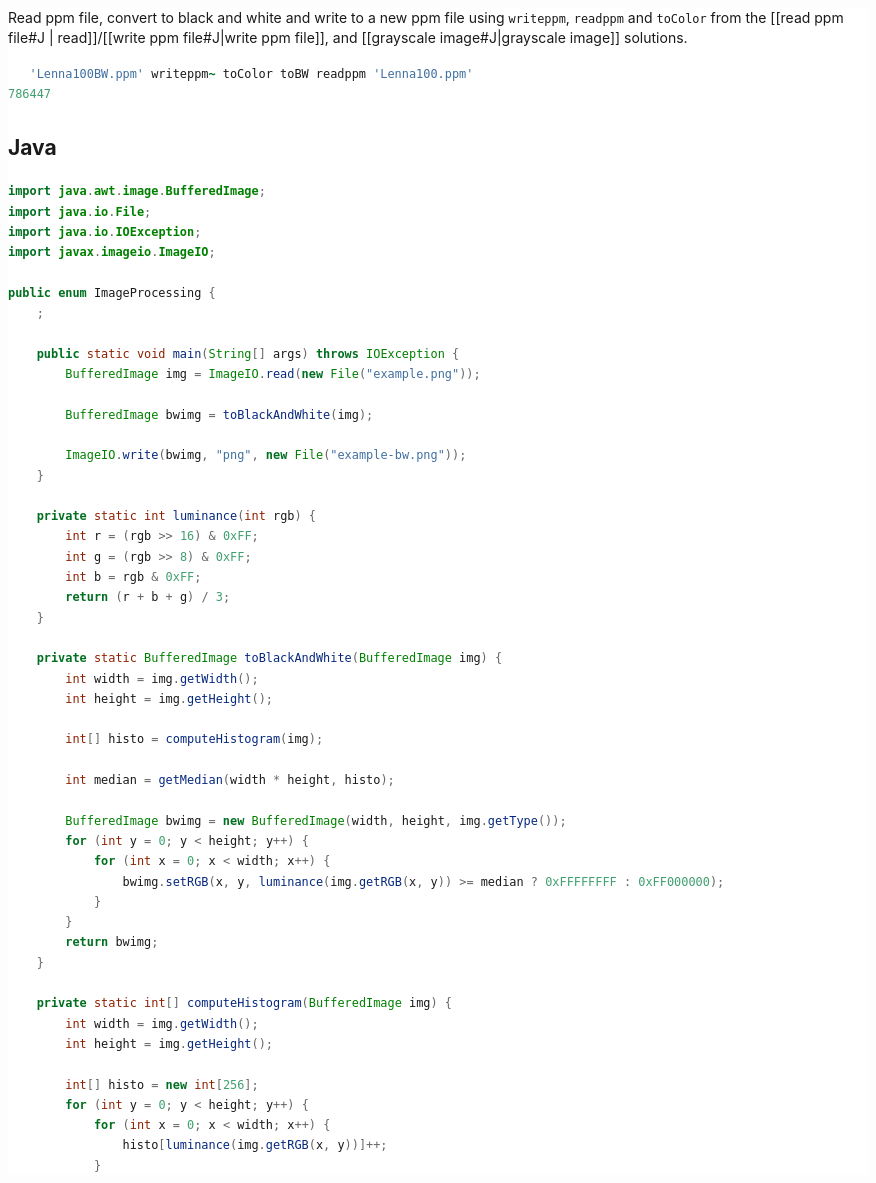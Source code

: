 
Read ppm file, convert to black and white and write to a new ppm file using <code>writeppm</code>, <code>readppm</code> and <code>toColor</code> from the [[read ppm file#J | read]]/[[write ppm file#J|write ppm file]], and [[grayscale image#J|grayscale image]] solutions.

```j
   'Lenna100BW.ppm' writeppm~ toColor toBW readppm 'Lenna100.ppm'
786447
```



## Java


```Java
import java.awt.image.BufferedImage;
import java.io.File;
import java.io.IOException;
import javax.imageio.ImageIO;

public enum ImageProcessing {
    ;

    public static void main(String[] args) throws IOException {
        BufferedImage img = ImageIO.read(new File("example.png"));

        BufferedImage bwimg = toBlackAndWhite(img);

        ImageIO.write(bwimg, "png", new File("example-bw.png"));
    }

    private static int luminance(int rgb) {
        int r = (rgb >> 16) & 0xFF;
        int g = (rgb >> 8) & 0xFF;
        int b = rgb & 0xFF;
        return (r + b + g) / 3;
    }

    private static BufferedImage toBlackAndWhite(BufferedImage img) {
        int width = img.getWidth();
        int height = img.getHeight();

        int[] histo = computeHistogram(img);

        int median = getMedian(width * height, histo);

        BufferedImage bwimg = new BufferedImage(width, height, img.getType());
        for (int y = 0; y < height; y++) {
            for (int x = 0; x < width; x++) {
                bwimg.setRGB(x, y, luminance(img.getRGB(x, y)) >= median ? 0xFFFFFFFF : 0xFF000000);
            }
        }
        return bwimg;
    }

    private static int[] computeHistogram(BufferedImage img) {
        int width = img.getWidth();
        int height = img.getHeight();

        int[] histo = new int[256];
        for (int y = 0; y < height; y++) {
            for (int x = 0; x < width; x++) {
                histo[luminance(img.getRGB(x, y))]++;
            }
```